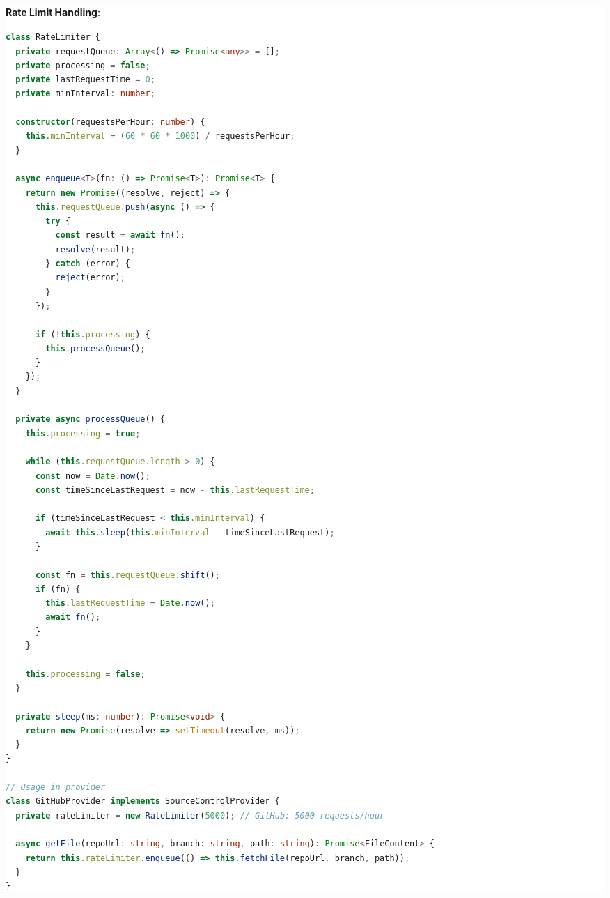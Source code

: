 **Rate Limit Handling**:
```typescript
class RateLimiter {
  private requestQueue: Array<() => Promise<any>> = [];
  private processing = false;
  private lastRequestTime = 0;
  private minInterval: number;
  
  constructor(requestsPerHour: number) {
    this.minInterval = (60 * 60 * 1000) / requestsPerHour;
  }
  
  async enqueue<T>(fn: () => Promise<T>): Promise<T> {
    return new Promise((resolve, reject) => {
      this.requestQueue.push(async () => {
        try {
          const result = await fn();
          resolve(result);
        } catch (error) {
          reject(error);
        }
      });
      
      if (!this.processing) {
        this.processQueue();
      }
    });
  }
  
  private async processQueue() {
    this.processing = true;
    
    while (this.requestQueue.length > 0) {
      const now = Date.now();
      const timeSinceLastRequest = now - this.lastRequestTime;
      
      if (timeSinceLastRequest < this.minInterval) {
        await this.sleep(this.minInterval - timeSinceLastRequest);
      }
      
      const fn = this.requestQueue.shift();
      if (fn) {
        this.lastRequestTime = Date.now();
        await fn();
      }
    }
    
    this.processing = false;
  }
  
  private sleep(ms: number): Promise<void> {
    return new Promise(resolve => setTimeout(resolve, ms));
  }
}

// Usage in provider
class GitHubProvider implements SourceControlProvider {
  private rateLimiter = new RateLimiter(5000); // GitHub: 5000 requests/hour
  
  async getFile(repoUrl: string, branch: string, path: string): Promise<FileContent> {
    return this.rateLimiter.enqueue(() => this.fetchFile(repoUrl, branch, path));
  }
}
```